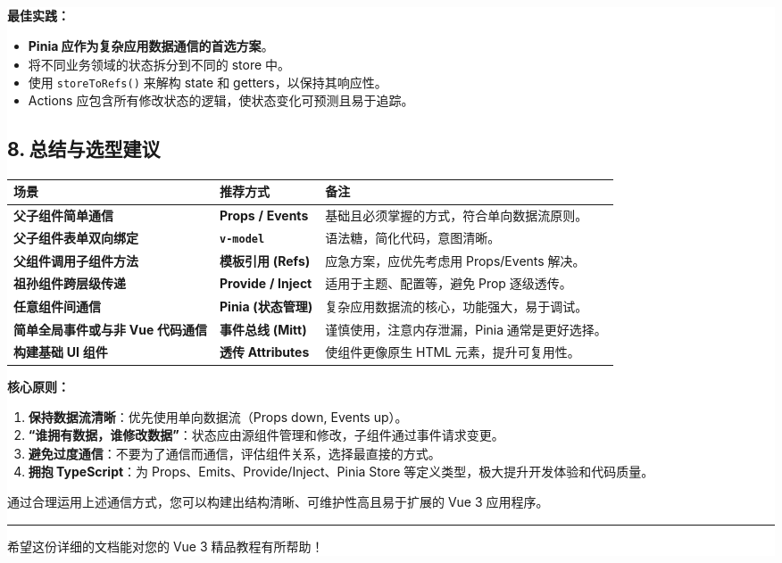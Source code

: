 
**最佳实践：**

- **Pinia 应作为复杂应用数据通信的首选方案**。
- 将不同业务领域的状态拆分到不同的 store 中。
- 使用 `storeToRefs()` 来解构 state 和 getters，以保持其响应性。
- Actions 应包含所有修改状态的逻辑，使状态变化可预测且易于追踪。

## 8. 总结与选型建议

| 场景                                | 推荐方式             | 备注                                           |
| :---------------------------------- | :------------------- | :--------------------------------------------- |
| **父子组件简单通信**                | **Props / Events**   | 基础且必须掌握的方式，符合单向数据流原则。     |
| **父子组件表单双向绑定**            | **`v-model`**        | 语法糖，简化代码，意图清晰。                   |
| **父组件调用子组件方法**            | **模板引用 (Refs)**  | 应急方案，应优先考虑用 Props/Events 解决。     |
| **祖孙组件跨层级传递**              | **Provide / Inject** | 适用于主题、配置等，避免 Prop 逐级透传。       |
| **任意组件间通信**                  | **Pinia (状态管理)** | 复杂应用数据流的核心，功能强大，易于调试。     |
| **简单全局事件或与非 Vue 代码通信** | **事件总线 (Mitt)**  | 谨慎使用，注意内存泄漏，Pinia 通常是更好选择。 |
| **构建基础 UI 组件**                | **透传 Attributes**  | 使组件更像原生 HTML 元素，提升可复用性。       |

**核心原则：**

1. **保持数据流清晰**：优先使用单向数据流（Props down, Events up）。
2. **“谁拥有数据，谁修改数据”**：状态应由源组件管理和修改，子组件通过事件请求变更。
3. **避免过度通信**：不要为了通信而通信，评估组件关系，选择最直接的方式。
4. **拥抱 TypeScript**：为 Props、Emits、Provide/Inject、Pinia Store 等定义类型，极大提升开发体验和代码质量。

通过合理运用上述通信方式，您可以构建出结构清晰、可维护性高且易于扩展的 Vue 3 应用程序。

---

希望这份详细的文档能对您的 Vue 3 精品教程有所帮助！
